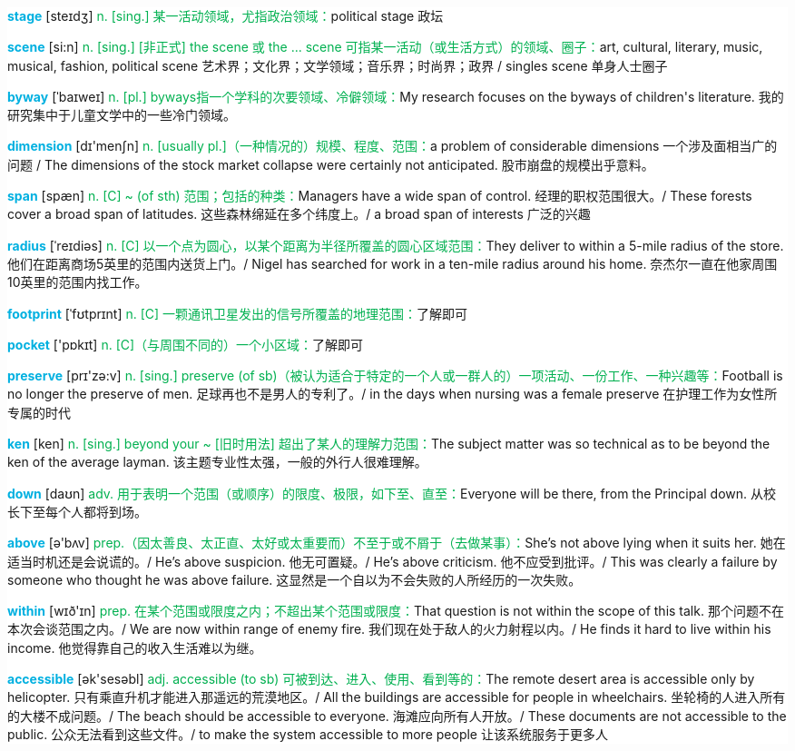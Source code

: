 <font color="sky blue">**stage**</font> [steɪdӡ] 
<font color="#00b050">n. [sing.] 某一活动领域，尤指政治领域：</font>political stage 政坛

<font color="sky blue">**scene**</font> [si:n] 
<font color="#00b050">n. [sing.] [非正式] the scene 或 the ... scene 可指某一活动（或生活方式）的领域、圈子：</font>art, cultural, literary, music, musical, fashion, political scene 艺术界；文化界；文学领域；音乐界；时尚界；政界 / singles scene 单身人士圈子
           
<font color="sky blue">**byway**</font> [ˈbaɪweɪ]
<font color="#00b050">n. [pl.] byways指一个学科的次要领域、冷僻领域：</font>My research focuses on the byways of children's literature. 我的研究集中于儿童文学中的一些冷门领域。

<font color="sky blue">**dimension**</font> [dɪ'menʃn] 
<font color="#00b050">n. [usually pl.]（一种情况的）规模、程度、范围：</font>a problem of considerable dimensions 一个涉及面相当广的问题 / The dimensions of the stock market collapse were certainly not anticipated. 股市崩盘的规模出乎意料。

<font color="sky blue">**span**</font> [spæn]
<font color="#00b050">n. [C] ~ (of sth) 范围；包括的种类：</font>Managers have a wide span of control. 经理的职权范围很大。/ These forests cover a broad span of latitudes. 这些森林绵延在多个纬度上。/ a broad span of interests 广泛的兴趣

<font color="sky blue">**radius**</font> [ˈreɪdiəs]
<font color="#00b050">n. [C] 以一个点为圆心，以某个距离为半径所覆盖的圆心区域范围：</font>They deliver to within a 5-mile radius of the store. 他们在距离商场5英里的范围内送货上门。/ Nigel has searched for work in a ten-mile radius around his home. 奈杰尔一直在他家周围10英里的范围内找工作。
           
<font color="sky blue">**footprint**</font> [ˈfʊtprɪnt]
<font color="#00b050">n. [C] 一颗通讯卫星发出的信号所覆盖的地理范围：</font>了解即可

<font color="sky blue">**pocket**</font> ['pɒkɪt] 
<font color="#00b050">n. [C]（与周围不同的）一个小区域：</font>了解即可

<font color="sky blue">**preserve**</font> [prɪ'zə:v] 
<font color="#00b050">n. [sing.] preserve (of sb)（被认为适合于特定的一个人或一群人的）一项活动、一份工作、一种兴趣等：</font>Football is no longer the preserve of men. 足球再也不是男人的专利了。/ in the days when nursing was a female preserve 在护理工作为女性所专属的时代
           
<font color="sky blue">**ken**</font> [ken]
<font color="#00b050">n. [sing.] beyond your ~ [旧时用法] 超出了某人的理解力范围：</font>The subject matter was so technical as to be beyond the ken of the average layman. 该主题专业性太强，一般的外行人很难理解。

<font color="sky blue">**down**</font> [daʊn] 
<font color="#00b050">adv. 用于表明一个范围（或顺序）的限度、极限，如下至、直至：</font>Everyone will be there, from the Principal down. 从校长下至每个人都将到场。

<font color="sky blue">**above**</font> [ə'bʌv] 
<font color="#00b050">prep.（因太善良、太正直、太好或太重要而）不至于或不屑于（去做某事）：</font>She’s not above lying when it suits her. 她在适当时机还是会说谎的。/ He’s above suspicion. 他无可置疑。/ He’s above criticism. 他不应受到批评。/ This was clearly a failure by someone who thought he was above failure. 这显然是一个自以为不会失败的人所经历的一次失败。

<font color="sky blue">**within**</font> [wɪð'ɪn] 
<font color="#00b050">prep. 在某个范围或限度之内；不超出某个范围或限度：</font>That question is not within the scope of this talk. 那个问题不在本次会谈范围之内。/ We are now within range of enemy fire. 我们现在处于敌人的火力射程以内。/ He finds it hard to live within his income. 他觉得靠自己的收入生活难以为继。

<font color="sky blue">**accessible**</font> [ək'sesəbl] 
<font color="#00b050">adj. accessible (to sb) 可被到达、进入、使用、看到等的：</font>The remote desert area is accessible only by helicopter. 只有乘直升机才能进入那遥远的荒漠地区。/ All the buildings are accessible for people in wheelchairs. 坐轮椅的人进入所有的大楼不成问题。/ The beach should be accessible to everyone. 海滩应向所有人开放。/ These documents are not accessible to the public. 公众无法看到这些文件。/ to make the system accessible to more people 让该系统服务于更多人

